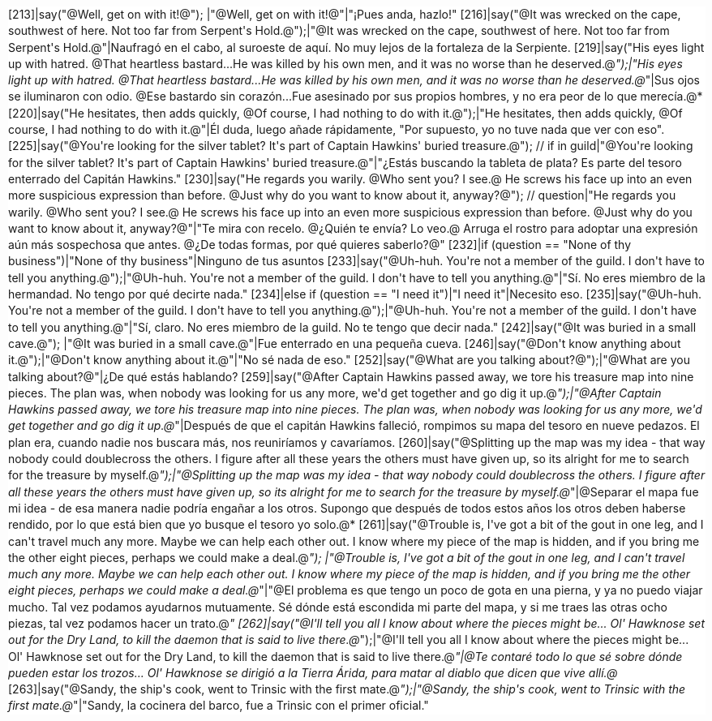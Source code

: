 [213]|say("@Well, get on with it!@");  |"@Well, get on with it!@"|"¡Pues anda, hazlo!"
[216]|say("@It was wrecked on the cape, southwest of here. Not too far from Serpent's Hold.@");|"@It was wrecked on the cape, southwest of here. Not too far from Serpent's Hold.@"|Naufragó en el cabo, al suroeste de aquí. No muy lejos de la fortaleza de la Serpiente.
[219]|say("His eyes light up with hatred. @That heartless bastard...He was killed by his own men, and it was no worse than he deserved.@*");|"His eyes light up with hatred. @That heartless bastard...He was killed by his own men, and it was no worse than he deserved.@*"|Sus ojos se iluminaron con odio. @Ese bastardo sin corazón...Fue asesinado por sus propios hombres, y no era peor de lo que merecía.@*
[220]|say("He hesitates, then adds quickly, @Of course, I had nothing to do with it.@");|"He hesitates, then adds quickly, @Of course, I had nothing to do with it.@"|Él duda, luego añade rápidamente, "Por supuesto, yo no tuve nada que ver con eso".
[225]|say("@You're looking for the silver tablet? It's part of Captain Hawkins' buried treasure.@");  // if in guild|"@You're looking for the silver tablet? It's part of Captain Hawkins' buried treasure.@"|"¿Estás buscando la tableta de plata? Es parte del tesoro enterrado del Capitán Hawkins."
[230]|say("He regards you warily. @Who sent you? I see.@ He screws his face up into an even more suspicious expression than before. @Just why do you want to know about it, anyway?@");  // question|"He regards you warily. @Who sent you? I see.@ He screws his face up into an even more suspicious expression than before. @Just why do you want to know about it, anyway?@"|"Te mira con recelo. @¿Quién te envía? Lo veo.@ Arruga el rostro para adoptar una expresión aún más sospechosa que antes. @¿De todas formas, por qué quieres saberlo?@"
[232]|if (question == "None of thy business")|"None of thy business"|Ninguno de tus asuntos
[233]|say("@Uh-huh. You're not a member of the guild. I don't have to tell you anything.@");|"@Uh-huh. You're not a member of the guild. I don't have to tell you anything.@"|"Sí. No eres miembro de la hermandad. No tengo por qué decirte nada."
[234]|else if (question == "I need it")|"I need it"|Necesito eso.
[235]|say("@Uh-huh. You're not a member of the guild. I don't have to tell you anything.@");|"@Uh-huh. You're not a member of the guild. I don't have to tell you anything.@"|"Sí, claro. No eres miembro de la guild. No te tengo que decir nada."
[242]|say("@It was buried in a small cave.@");  |"@It was buried in a small cave.@"|Fue enterrado en una pequeña cueva.
[246]|say("@Don't know anything about it.@");|"@Don't know anything about it.@"|"No sé nada de eso."
[252]|say("@What are you talking about?@");|"@What are you talking about?@"|¿De qué estás hablando?
[259]|say("@After Captain Hawkins passed away, we tore his treasure map into nine pieces. The plan was, when nobody was looking for us any more, we'd get together and go dig it up.@*");|"@After Captain Hawkins passed away, we tore his treasure map into nine pieces. The plan was, when nobody was looking for us any more, we'd get together and go dig it up.@*"|Después de que el capitán Hawkins falleció, rompimos su mapa del tesoro en nueve pedazos. El plan era, cuando nadie nos buscara más, nos reuniríamos y cavaríamos.
[260]|say("@Splitting up the map was my idea - that way nobody could doublecross the others. I figure after all these years the others must have given up, so its alright for me to search for the treasure by myself.@*");|"@Splitting up the map was my idea - that way nobody could doublecross the others. I figure after all these years the others must have given up, so its alright for me to search for the treasure by myself.@*"|@Separar el mapa fue mi idea - de esa manera nadie podría engañar a los otros. Supongo que después de todos estos años los otros deben haberse rendido, por lo que está bien que yo busque el tesoro yo solo.@*
[261]|say("@Trouble is, I've got a bit of the gout in one leg, and I can't travel much any more. Maybe we can help each other out. I know where my piece of the map is hidden, and if you bring me the other eight pieces, perhaps we could make a deal.@*"); |"@Trouble is, I've got a bit of the gout in one leg, and I can't travel much any more. Maybe we can help each other out. I know where my piece of the map is hidden, and if you bring me the other eight pieces, perhaps we could make a deal.@*"|"@El problema es que tengo un poco de gota en una pierna, y ya no puedo viajar mucho. Tal vez podamos ayudarnos mutuamente. Sé dónde está escondida mi parte del mapa, y si me traes las otras ocho piezas, tal vez podamos hacer un trato.@*"
[262]|say("@I'll tell you all I know about where the pieces might be... Ol' Hawknose set out for the Dry Land, to kill the daemon that is said to live there.@*");|"@I'll tell you all I know about where the pieces might be... Ol' Hawknose set out for the Dry Land, to kill the daemon that is said to live there.@*"|@Te contaré todo lo que sé sobre dónde pueden estar los trozos... Ol' Hawknose se dirigió a la Tierra Árida, para matar al diablo que dicen que vive allí.@*
[263]|say("@Sandy, the ship's cook, went to Trinsic with the first mate.@*");|"@Sandy, the ship's cook, went to Trinsic with the first mate.@*"|"Sandy, la cocinera del barco, fue a Trinsic con el primer oficial."
